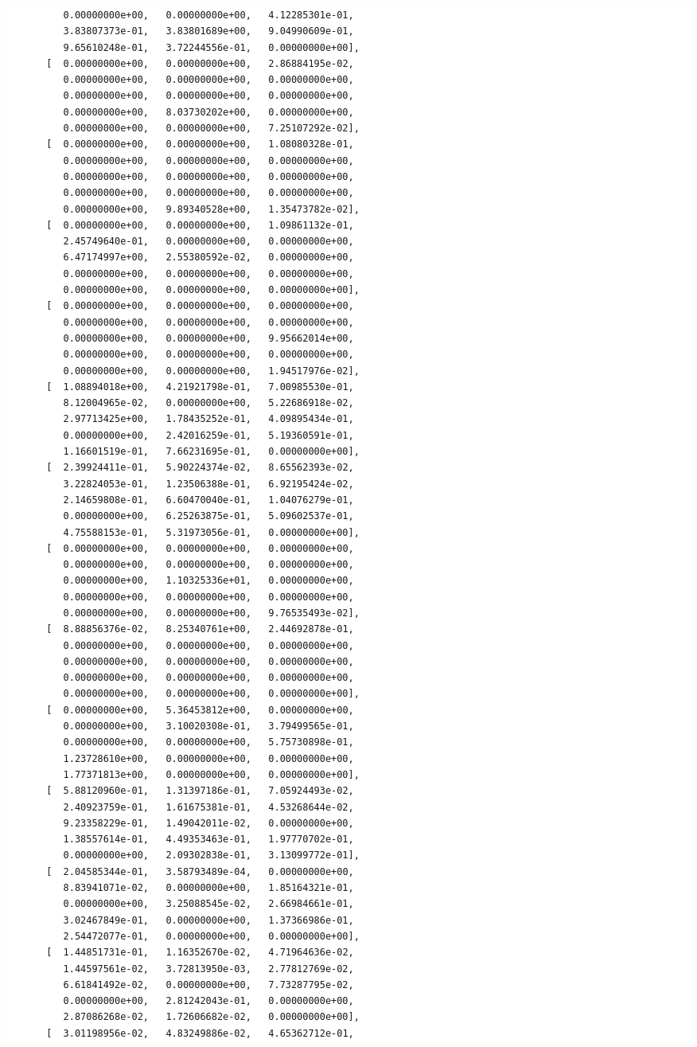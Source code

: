               0.00000000e+00,   0.00000000e+00,   4.12285301e-01,
              3.83807373e-01,   3.83801689e+00,   9.04990609e-01,
              9.65610248e-01,   3.72244556e-01,   0.00000000e+00],
           [  0.00000000e+00,   0.00000000e+00,   2.86884195e-02,
              0.00000000e+00,   0.00000000e+00,   0.00000000e+00,
              0.00000000e+00,   0.00000000e+00,   0.00000000e+00,
              0.00000000e+00,   8.03730202e+00,   0.00000000e+00,
              0.00000000e+00,   0.00000000e+00,   7.25107292e-02],
           [  0.00000000e+00,   0.00000000e+00,   1.08080328e-01,
              0.00000000e+00,   0.00000000e+00,   0.00000000e+00,
              0.00000000e+00,   0.00000000e+00,   0.00000000e+00,
              0.00000000e+00,   0.00000000e+00,   0.00000000e+00,
              0.00000000e+00,   9.89340528e+00,   1.35473782e-02],
           [  0.00000000e+00,   0.00000000e+00,   1.09861132e-01,
              2.45749640e-01,   0.00000000e+00,   0.00000000e+00,
              6.47174997e+00,   2.55380592e-02,   0.00000000e+00,
              0.00000000e+00,   0.00000000e+00,   0.00000000e+00,
              0.00000000e+00,   0.00000000e+00,   0.00000000e+00],
           [  0.00000000e+00,   0.00000000e+00,   0.00000000e+00,
              0.00000000e+00,   0.00000000e+00,   0.00000000e+00,
              0.00000000e+00,   0.00000000e+00,   9.95662014e+00,
              0.00000000e+00,   0.00000000e+00,   0.00000000e+00,
              0.00000000e+00,   0.00000000e+00,   1.94517976e-02],
           [  1.08894018e+00,   4.21921798e-01,   7.00985530e-01,
              8.12004965e-02,   0.00000000e+00,   5.22686918e-02,
              2.97713425e+00,   1.78435252e-01,   4.09895434e-01,
              0.00000000e+00,   2.42016259e-01,   5.19360591e-01,
              1.16601519e-01,   7.66231695e-01,   0.00000000e+00],
           [  2.39924411e-01,   5.90224374e-02,   8.65562393e-02,
              3.22824053e-01,   1.23506388e-01,   6.92195424e-02,
              2.14659808e-01,   6.60470040e-01,   1.04076279e-01,
              0.00000000e+00,   6.25263875e-01,   5.09602537e-01,
              4.75588153e-01,   5.31973056e-01,   0.00000000e+00],
           [  0.00000000e+00,   0.00000000e+00,   0.00000000e+00,
              0.00000000e+00,   0.00000000e+00,   0.00000000e+00,
              0.00000000e+00,   1.10325336e+01,   0.00000000e+00,
              0.00000000e+00,   0.00000000e+00,   0.00000000e+00,
              0.00000000e+00,   0.00000000e+00,   9.76535493e-02],
           [  8.88856376e-02,   8.25340761e+00,   2.44692878e-01,
              0.00000000e+00,   0.00000000e+00,   0.00000000e+00,
              0.00000000e+00,   0.00000000e+00,   0.00000000e+00,
              0.00000000e+00,   0.00000000e+00,   0.00000000e+00,
              0.00000000e+00,   0.00000000e+00,   0.00000000e+00],
           [  0.00000000e+00,   5.36453812e+00,   0.00000000e+00,
              0.00000000e+00,   3.10020308e-01,   3.79499565e-01,
              0.00000000e+00,   0.00000000e+00,   5.75730898e-01,
              1.23728610e+00,   0.00000000e+00,   0.00000000e+00,
              1.77371813e+00,   0.00000000e+00,   0.00000000e+00],
           [  5.88120960e-01,   1.31397186e-01,   7.05924493e-02,
              2.40923759e-01,   1.61675381e-01,   4.53268644e-02,
              9.23358229e-01,   1.49042011e-02,   0.00000000e+00,
              1.38557614e-01,   4.49353463e-01,   1.97770702e-01,
              0.00000000e+00,   2.09302838e-01,   3.13099772e-01],
           [  2.04585344e-01,   3.58793489e-04,   0.00000000e+00,
              8.83941071e-02,   0.00000000e+00,   1.85164321e-01,
              0.00000000e+00,   3.25088545e-02,   2.66984661e-01,
              3.02467849e-01,   0.00000000e+00,   1.37366986e-01,
              2.54472077e-01,   0.00000000e+00,   0.00000000e+00],
           [  1.44851731e-01,   1.16352670e-02,   4.71964636e-02,
              1.44597561e-02,   3.72813950e-03,   2.77812769e-02,
              6.61841492e-02,   0.00000000e+00,   7.73287795e-02,
              0.00000000e+00,   2.81242043e-01,   0.00000000e+00,
              2.87086268e-02,   1.72606682e-02,   0.00000000e+00],
           [  3.01198956e-02,   4.83249886e-02,   4.65362712e-01,